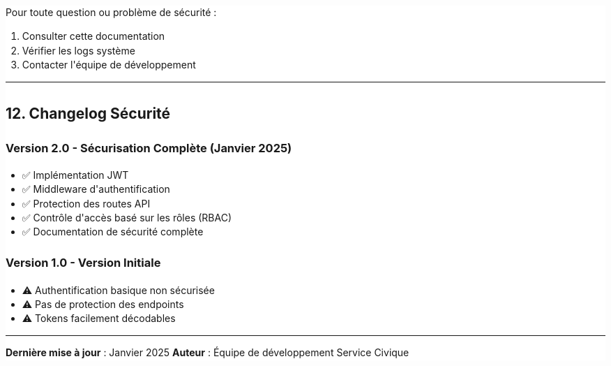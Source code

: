 Pour toute question ou problème de sécurité :
1. Consulter cette documentation
2. Vérifier les logs système
3. Contacter l'équipe de développement

---

## 12. Changelog Sécurité

### Version 2.0 - Sécurisation Complète (Janvier 2025)
- ✅ Implémentation JWT
- ✅ Middleware d'authentification
- ✅ Protection des routes API
- ✅ Contrôle d'accès basé sur les rôles (RBAC)
- ✅ Documentation de sécurité complète

### Version 1.0 - Version Initiale
- ⚠️ Authentification basique non sécurisée
- ⚠️ Pas de protection des endpoints
- ⚠️ Tokens facilement décodables

---

**Dernière mise à jour** : Janvier 2025
**Auteur** : Équipe de développement Service Civique
